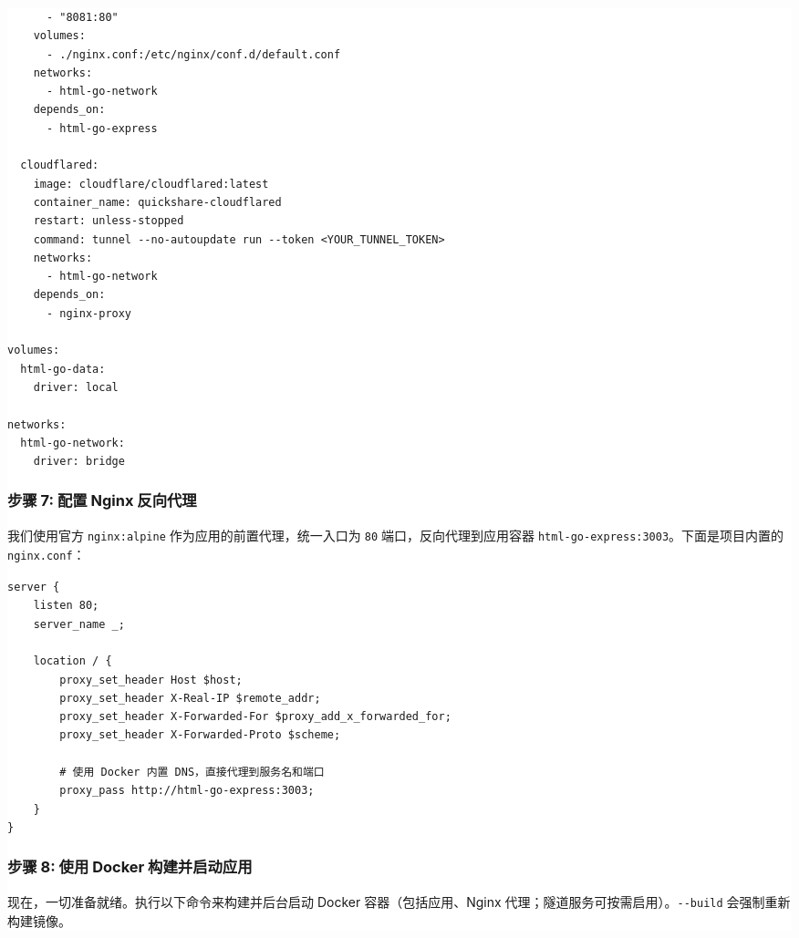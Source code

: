 ```
      - "8081:80"
    volumes:
      - ./nginx.conf:/etc/nginx/conf.d/default.conf
    networks:
      - html-go-network
    depends_on:
      - html-go-express

  cloudflared:
    image: cloudflare/cloudflared:latest
    container_name: quickshare-cloudflared
    restart: unless-stopped
    command: tunnel --no-autoupdate run --token <YOUR_TUNNEL_TOKEN>
    networks:
      - html-go-network
    depends_on:
      - nginx-proxy

volumes:
  html-go-data:
    driver: local

networks:
  html-go-network:
    driver: bridge
```

### 步骤 7: 配置 Nginx 反向代理

我们使用官方 `nginx:alpine` 作为应用的前置代理，统一入口为 `80` 端口，反向代理到应用容器 `html-go-express:3003`。下面是项目内置的 `nginx.conf`：

```nginx
server {
    listen 80;
    server_name _;

    location / {
        proxy_set_header Host $host;
        proxy_set_header X-Real-IP $remote_addr;
        proxy_set_header X-Forwarded-For $proxy_add_x_forwarded_for;
        proxy_set_header X-Forwarded-Proto $scheme;

        # 使用 Docker 内置 DNS，直接代理到服务名和端口
        proxy_pass http://html-go-express:3003;
    }
}
```

### 步骤 8: 使用 Docker 构建并启动应用

现在，一切准备就绪。执行以下命令来构建并后台启动 Docker 容器（包括应用、Nginx 代理；隧道服务可按需启用）。`--build` 会强制重新构建镜像。

